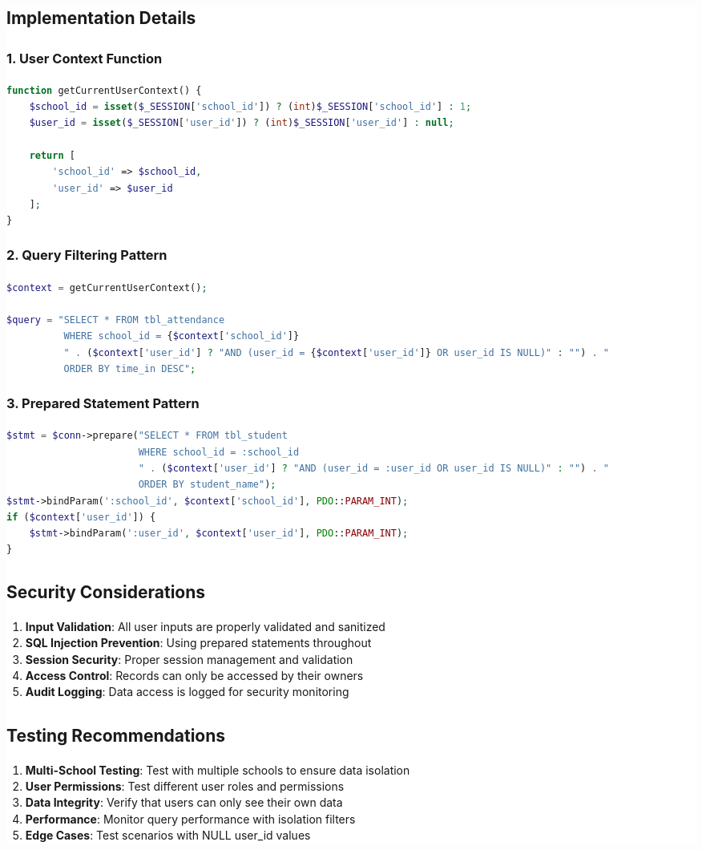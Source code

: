 ## Implementation Details

### 1. User Context Function
```php
function getCurrentUserContext() {
    $school_id = isset($_SESSION['school_id']) ? (int)$_SESSION['school_id'] : 1;
    $user_id = isset($_SESSION['user_id']) ? (int)$_SESSION['user_id'] : null;
    
    return [
        'school_id' => $school_id,
        'user_id' => $user_id
    ];
}
```

### 2. Query Filtering Pattern
```php
$context = getCurrentUserContext();

$query = "SELECT * FROM tbl_attendance 
          WHERE school_id = {$context['school_id']}
          " . ($context['user_id'] ? "AND (user_id = {$context['user_id']} OR user_id IS NULL)" : "") . "
          ORDER BY time_in DESC";
```

### 3. Prepared Statement Pattern
```php
$stmt = $conn->prepare("SELECT * FROM tbl_student 
                       WHERE school_id = :school_id 
                       " . ($context['user_id'] ? "AND (user_id = :user_id OR user_id IS NULL)" : "") . "
                       ORDER BY student_name");
$stmt->bindParam(':school_id', $context['school_id'], PDO::PARAM_INT);
if ($context['user_id']) {
    $stmt->bindParam(':user_id', $context['user_id'], PDO::PARAM_INT);
}
```

## Security Considerations

1. **Input Validation**: All user inputs are properly validated and sanitized
2. **SQL Injection Prevention**: Using prepared statements throughout
3. **Session Security**: Proper session management and validation
4. **Access Control**: Records can only be accessed by their owners
5. **Audit Logging**: Data access is logged for security monitoring

## Testing Recommendations

1. **Multi-School Testing**: Test with multiple schools to ensure data isolation
2. **User Permissions**: Test different user roles and permissions
3. **Data Integrity**: Verify that users can only see their own data
4. **Performance**: Monitor query performance with isolation filters
5. **Edge Cases**: Test scenarios with NULL user_id values
